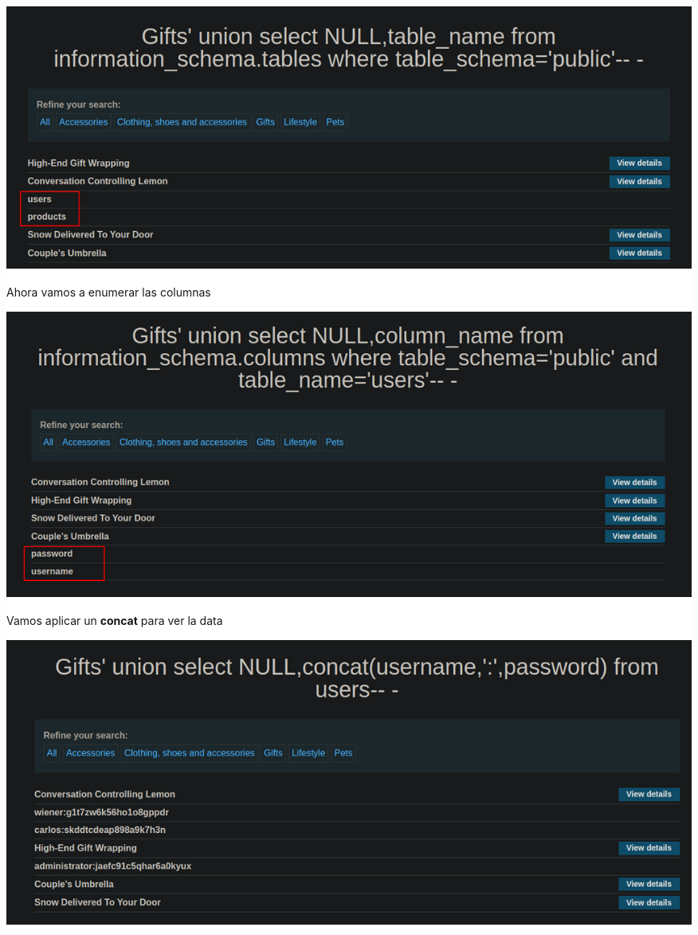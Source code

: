 ![](/assets/images/ports-writeup-sqli/web30.png)

Ahora vamos a enumerar las columnas

![](/assets/images/ports-writeup-sqli/web31.png)

Vamos aplicar un **concat** para ver la data 

![](/assets/images/ports-writeup-sqli/web32.png)
